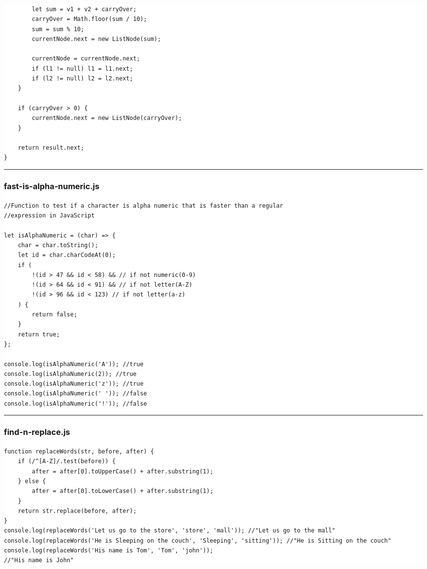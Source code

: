             let sum = v1 + v2 + carryOver;
            carryOver = Math.floor(sum / 10);
            sum = sum % 10;
            currentNode.next = new ListNode(sum);

            currentNode = currentNode.next;
            if (l1 != null) l1 = l1.next;
            if (l2 != null) l2 = l2.next;
        }

        if (carryOver > 0) {
            currentNode.next = new ListNode(carryOver);
        }

        return result.next;
    }

------------------------------------------------------------------------

### fast-is-alpha-numeric.js

    //Function to test if a character is alpha numeric that is faster than a regular
    //expression in JavaScript

    let isAlphaNumeric = (char) => {
        char = char.toString();
        let id = char.charCodeAt(0);
        if (
            !(id > 47 && id < 58) && // if not numeric(0-9)
            !(id > 64 && id < 91) && // if not letter(A-Z)
            !(id > 96 && id < 123) // if not letter(a-z)
        ) {
            return false;
        }
        return true;
    };

    console.log(isAlphaNumeric('A')); //true
    console.log(isAlphaNumeric(2)); //true
    console.log(isAlphaNumeric('z')); //true
    console.log(isAlphaNumeric(' ')); //false
    console.log(isAlphaNumeric('!')); //false

------------------------------------------------------------------------

### find-n-replace.js

    function replaceWords(str, before, after) {
        if (/^[A-Z]/.test(before)) {
            after = after[0].toUpperCase() + after.substring(1);
        } else {
            after = after[0].toLowerCase() + after.substring(1);
        }
        return str.replace(before, after);
    }
    console.log(replaceWords('Let us go to the store', 'store', 'mall')); //"Let us go to the mall"
    console.log(replaceWords('He is Sleeping on the couch', 'Sleeping', 'sitting')); //"He is Sitting on the couch"
    console.log(replaceWords('His name is Tom', 'Tom', 'john'));
    //"His name is John"
